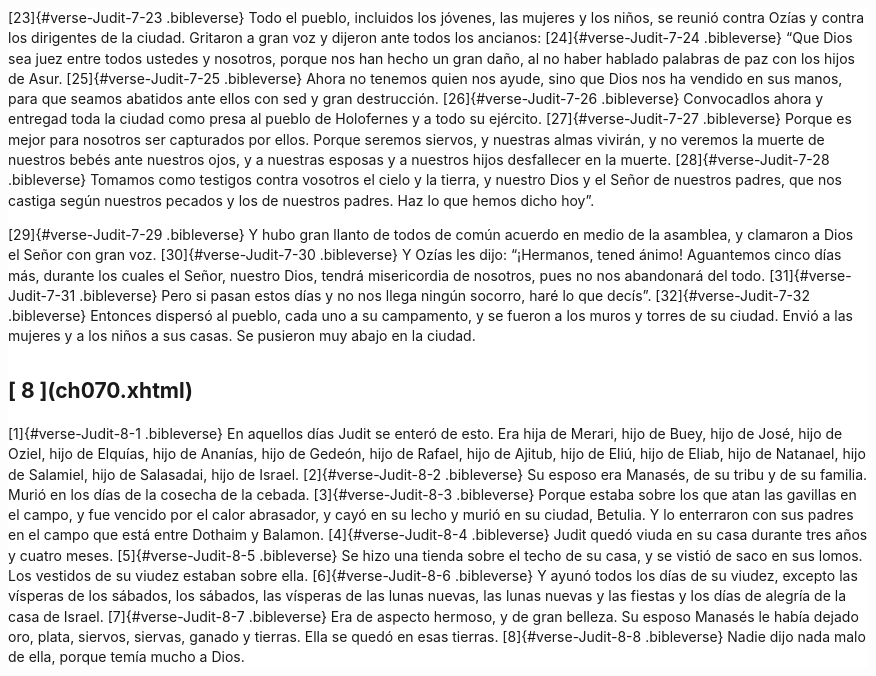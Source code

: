 [23]{#verse-Judit-7-23 .bibleverse} Todo el pueblo, incluidos los jóvenes, las mujeres y los niños, se reunió contra Ozías y contra los dirigentes de la ciudad. Gritaron a gran voz y dijeron ante todos los ancianos: [24]{#verse-Judit-7-24 .bibleverse} “Que Dios sea juez entre todos ustedes y nosotros, porque nos han hecho un gran daño, al no haber hablado palabras de paz con los hijos de Asur. [25]{#verse-Judit-7-25 .bibleverse} Ahora no tenemos quien nos ayude, sino que Dios nos ha vendido en sus manos, para que seamos abatidos ante ellos con sed y gran destrucción. [26]{#verse-Judit-7-26 .bibleverse} Convocadlos ahora y entregad toda la ciudad como presa al pueblo de Holofernes y a todo su ejército. [27]{#verse-Judit-7-27 .bibleverse} Porque es mejor para nosotros ser capturados por ellos. Porque seremos siervos, y nuestras almas vivirán, y no veremos la muerte de nuestros bebés ante nuestros ojos, y a nuestras esposas y a nuestros hijos desfallecer en la muerte. [28]{#verse-Judit-7-28 .bibleverse} Tomamos como testigos contra vosotros el cielo y la tierra, y nuestro Dios y el Señor de nuestros padres, que nos castiga según nuestros pecados y los de nuestros padres. Haz lo que hemos dicho hoy”.

[29]{#verse-Judit-7-29 .bibleverse} Y hubo gran llanto de todos de común acuerdo en medio de la asamblea, y clamaron a Dios el Señor con gran voz. [30]{#verse-Judit-7-30 .bibleverse} Y Ozías les dijo: “¡Hermanos, tened ánimo! Aguantemos cinco días más, durante los cuales el Señor, nuestro Dios, tendrá misericordia de nosotros, pues no nos abandonará del todo. [31]{#verse-Judit-7-31 .bibleverse} Pero si pasan estos días y no nos llega ningún socorro, haré lo que decís”. [32]{#verse-Judit-7-32 .bibleverse} Entonces dispersó al pueblo, cada uno a su campamento, y se fueron a los muros y torres de su ciudad. Envió a las mujeres y a los niños a sus casas. Se pusieron muy abajo en la ciudad.

<h2 class="chaptertitle">[&nbsp;8&nbsp;](ch070.xhtml)<span><span id="chapter-Judit-8"></span></span></h2>

[1]{#verse-Judit-8-1 .bibleverse} En aquellos días Judit se enteró de esto. Era hija de Merari, hijo de Buey, hijo de José, hijo de Oziel, hijo de Elquías, hijo de Ananías, hijo de Gedeón, hijo de Rafael, hijo de Ajitub, hijo de Eliú, hijo de Eliab, hijo de Natanael, hijo de Salamiel, hijo de Salasadai, hijo de Israel. [2]{#verse-Judit-8-2 .bibleverse} Su esposo era Manasés, de su tribu y de su familia. Murió en los días de la cosecha de la cebada. [3]{#verse-Judit-8-3 .bibleverse} Porque estaba sobre los que atan las gavillas en el campo, y fue vencido por el calor abrasador, y cayó en su lecho y murió en su ciudad, Betulia. Y lo enterraron con sus padres en el campo que está entre Dothaim y Balamon. [4]{#verse-Judit-8-4 .bibleverse} Judit quedó viuda en su casa durante tres años y cuatro meses. [5]{#verse-Judit-8-5 .bibleverse} Se hizo una tienda sobre el techo de su casa, y se vistió de saco en sus lomos. Los vestidos de su viudez estaban sobre ella. [6]{#verse-Judit-8-6 .bibleverse} Y ayunó todos los días de su viudez, excepto las vísperas de los sábados, los sábados, las vísperas de las lunas nuevas, las lunas nuevas y las fiestas y los días de alegría de la casa de Israel. [7]{#verse-Judit-8-7 .bibleverse} Era de aspecto hermoso, y de gran belleza. Su esposo Manasés le había dejado oro, plata, siervos, siervas, ganado y tierras. Ella se quedó en esas tierras. [8]{#verse-Judit-8-8 .bibleverse} Nadie dijo nada malo de ella, porque temía mucho a Dios.
